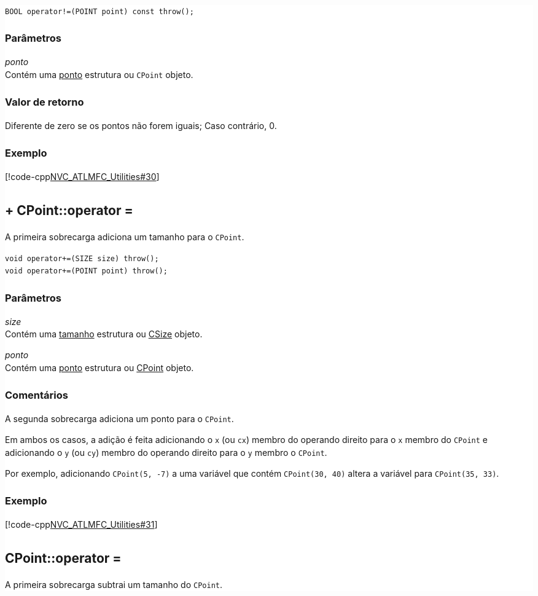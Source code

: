 ```
BOOL operator!=(POINT point) const throw();
```

### <a name="parameters"></a>Parâmetros

*ponto*<br/>
Contém uma [ponto](../../mfc/reference/point-structure.md) estrutura ou `CPoint` objeto.

### <a name="return-value"></a>Valor de retorno

Diferente de zero se os pontos não forem iguais; Caso contrário, 0.

### <a name="example"></a>Exemplo

[!code-cpp[NVC_ATLMFC_Utilities#30](../../atl-mfc-shared/codesnippet/cpp/cpoint-class_3.cpp)]

##  <a name="operator_add_eq"></a>  + CPoint::operator =

A primeira sobrecarga adiciona um tamanho para o `CPoint`.

```
void operator+=(SIZE size) throw();
void operator+=(POINT point) throw();
```

### <a name="parameters"></a>Parâmetros

*size*<br/>
Contém uma [tamanho](https://msdn.microsoft.com/library/windows/desktop/dd145106) estrutura ou [CSize](../../atl-mfc-shared/reference/csize-class.md) objeto.

*ponto*<br/>
Contém uma [ponto](../../mfc/reference/point-structure.md) estrutura ou [CPoint](../../atl-mfc-shared/reference/cpoint-class.md) objeto.

### <a name="remarks"></a>Comentários

A segunda sobrecarga adiciona um ponto para o `CPoint`.

Em ambos os casos, a adição é feita adicionando o `x` (ou `cx`) membro do operando direito para o `x` membro do `CPoint` e adicionando o `y` (ou `cy`) membro do operando direito para o `y` membro o `CPoint`.

Por exemplo, adicionando `CPoint(5, -7)` a uma variável que contém `CPoint(30, 40)` altera a variável para `CPoint(35, 33)`.

### <a name="example"></a>Exemplo

[!code-cpp[NVC_ATLMFC_Utilities#31](../../atl-mfc-shared/codesnippet/cpp/cpoint-class_4.cpp)]

##  <a name="operator_-_eq"></a>  CPoint::operator =

A primeira sobrecarga subtrai um tamanho do `CPoint`.
